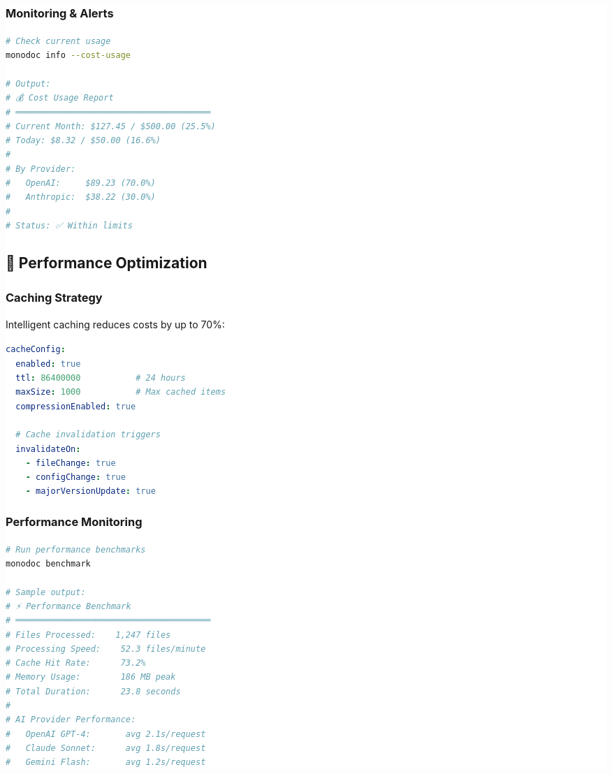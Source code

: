 ### Monitoring & Alerts

```bash
# Check current usage
monodoc info --cost-usage

# Output:
# 💰 Cost Usage Report
# ═══════════════════════════════════════
# Current Month: $127.45 / $500.00 (25.5%)
# Today: $8.32 / $50.00 (16.6%)
# 
# By Provider:
#   OpenAI:     $89.23 (70.0%)
#   Anthropic:  $38.22 (30.0%)
# 
# Status: ✅ Within limits
```

## 🔧 Performance Optimization

### Caching Strategy

Intelligent caching reduces costs by up to 70%:

```yaml
cacheConfig:
  enabled: true
  ttl: 86400000           # 24 hours
  maxSize: 1000           # Max cached items
  compressionEnabled: true
  
  # Cache invalidation triggers
  invalidateOn:
    - fileChange: true
    - configChange: true
    - majorVersionUpdate: true
```

### Performance Monitoring

```bash
# Run performance benchmarks
monodoc benchmark

# Sample output:
# ⚡ Performance Benchmark
# ═══════════════════════════════════════
# Files Processed:    1,247 files
# Processing Speed:    52.3 files/minute
# Cache Hit Rate:      73.2%
# Memory Usage:        186 MB peak
# Total Duration:      23.8 seconds
# 
# AI Provider Performance:
#   OpenAI GPT-4:       avg 2.1s/request
#   Claude Sonnet:      avg 1.8s/request
#   Gemini Flash:       avg 1.2s/request
```
